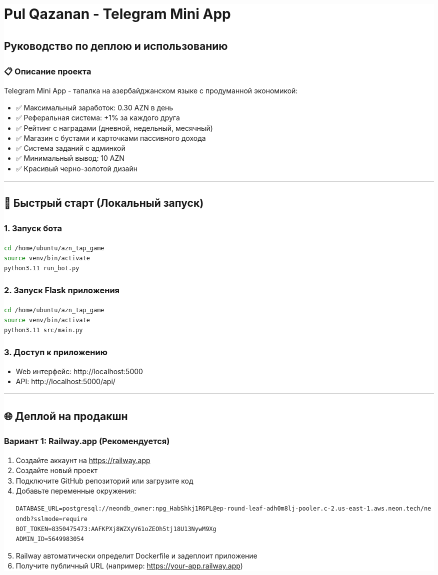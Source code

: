 # Pul Qazanan - Telegram Mini App
## Руководство по деплою и использованию

### 📋 Описание проекта

Telegram Mini App - тапалка на азербайджанском языке с продуманной экономикой:
- ✅ Максимальный заработок: 0.30 AZN в день
- ✅ Реферальная система: +1% за каждого друга
- ✅ Рейтинг с наградами (дневной, недельный, месячный)
- ✅ Магазин с бустами и карточками пассивного дохода
- ✅ Система заданий с админкой
- ✅ Минимальный вывод: 10 AZN
- ✅ Красивый черно-золотой дизайн

---

## 🚀 Быстрый старт (Локальный запуск)

### 1. Запуск бота
```bash
cd /home/ubuntu/azn_tap_game
source venv/bin/activate
python3.11 run_bot.py
```

### 2. Запуск Flask приложения
```bash
cd /home/ubuntu/azn_tap_game
source venv/bin/activate
python3.11 src/main.py
```

### 3. Доступ к приложению
- Web интерфейс: http://localhost:5000
- API: http://localhost:5000/api/

---

## 🌐 Деплой на продакшн

### Вариант 1: Railway.app (Рекомендуется)

1. Создайте аккаунт на https://railway.app
2. Создайте новый проект
3. Подключите GitHub репозиторий или загрузите код
4. Добавьте переменные окружения:
   ```
   DATABASE_URL=postgresql://neondb_owner:npg_HabShkj1R6PL@ep-round-leaf-adh0m8lj-pooler.c-2.us-east-1.aws.neon.tech/neondb?sslmode=require
   BOT_TOKEN=8350475473:AAFKPXj8WZXyV61oZEOh5tj18U13NywM9Xg
   ADMIN_ID=5649983054
   ```
5. Railway автоматически определит Dockerfile и задеплоит приложение
6. Получите публичный URL (например: https://your-app.railway.app)
